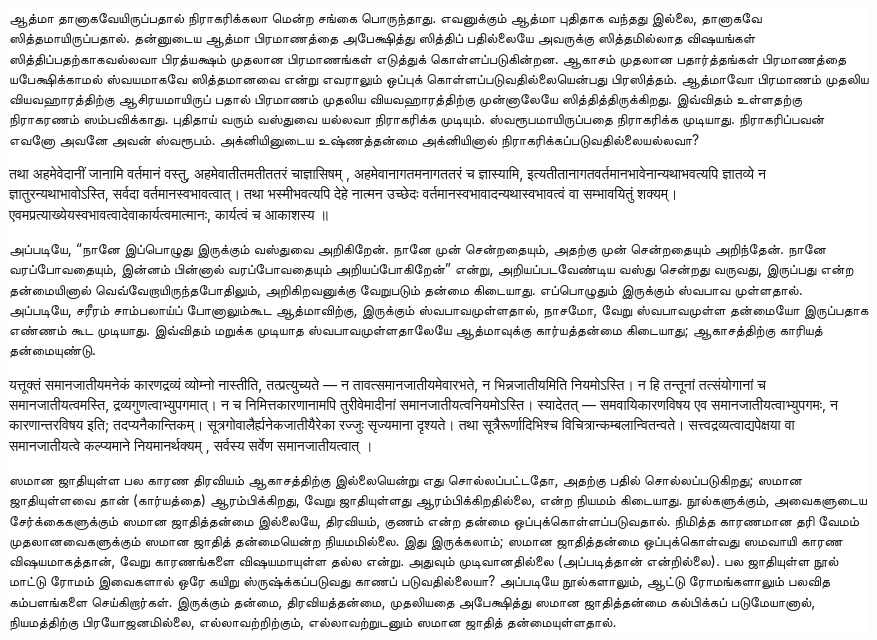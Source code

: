 ஆத்மா தானாகவேயிருப்பதால் நிராகரிக்கலா மென்ற சங்கை பொருந்தாது. எவனுக்கும்
ஆத்மா புதிதாக வந்தது இல்லை, தானாகவே ஸித்தமாயிருப்பதால். தன்னுடைய ஆத்மா
பிரமாணத்தை அபேக்ஷித்து ஸித்திப் பதில்லையே அவருக்கு ஸித்தமில்லாத
விஷயங்கள் ஸித்திப்பதற்காகவல்லவா பிரத்யக்ஷம் முதலான பிரமாணங்கள் எடுத்துக்
கொள்ளப்படுகின்றன. ஆகாசம் முதலான பதார்த்தங்கள் பிரமாணத்தை யபேக்ஷிக்காமல்
ஸ்வயமாகவே ஸித்தமானவை என்று எவராலும் ஒப்புக் கொள்ளப்படுவதில்லையென்பது
பிரஸித்தம். ஆத்மாவோ பிரமாணம் முதலிய வியவஹாரத்திற்கு ஆசிரயமாயிருப் பதால்
பிரமாணம் முதலிய வியவஹாரத்திற்கு முன்னாலேயே ஸித்தித்திருக்கிறது. இவ்விதம்
உள்ளதற்கு நிராகரணம் ஸம்பவிக்காது. புதிதாய் வரும் வஸ்துவை யல்லவா
நிராகரிக்க முடியும். ஸ்வரூபமாயிருப்பதை நிராகரிக்க முடியாது.
நிராகரிப்பவன் எவனோ அவனே அவன் ஸ்வரூபம். அக்னியினுடைய உஷ்ணத்தன்மை
அக்னியினால் நிராகரிக்கப்படுவதில்லையல்லவா?

तथा अहमेवेदानीं जानामि वर्तमानं वस्तु, अहमेवातीतमतीततरं चाज्ञासिषम् ,
अहमेवानागतमनागततरं च ज्ञास्यामि, इत्यतीतानागतवर्तमानभावेनान्यथाभवत्यपि
ज्ञातव्ये न ज्ञातुरन्यथाभावोऽस्ति, सर्वदा वर्तमानस्वभावत्वात्। तथा
भस्मीभवत्यपि देहे नात्मन उच्छेदः वर्तमानस्वभावादन्यथास्वभावत्वं वा
सम्भावयितुं शक्यम्। एवमप्रत्याख्येयस्वभावत्वादेवाकार्यत्वमात्मानः,
कार्यत्वं च आकाशस्य ॥

அப்படியே, “நானே இப்பொழுது இருக்கும் வஸ்துவை அறிகிறேன். நானே முன்
சென்றதையும், அதற்கு முன் சென்றதையும் அறிந்தேன். நானே வரப்போவதையும்,
இன்னம் பின்னால் வரப்போவதையும் அறியப்போகிறேன்” என்று, அறியப்படவேண்டிய
வஸ்து சென்றது வருவது, இருப்பது என்ற தன்மையினால் வெவ்வேறாயிருந்தபோதிலும்,
அறிகிறவனுக்கு வேறுபடும் தன்மை கிடையாது. எப்பொழுதும் இருக்கும் ஸ்வபாவ
முள்ளதால். அப்படியே, சரீரம் சாம்பலாய்ப் போனாலும்கூட ஆத்மாவிற்கு,
இருக்கும் ஸ்வபாவமுள்ளதால், நாசமோ, வேறு ஸ்வபாவமுள்ள தன்மையோ இருப்பதாக
எண்ணம் கூட முடியாது. இவ்விதம் மறுக்க முடியாத ஸ்வபாவமுள்ளதாலேயே
ஆத்மாவுக்கு கார்யத்தன்மை கிடையாது; ஆகாசத்திற்கு காரியத் தன்மையுண்டு.

यत्तूक्तं समानजातीयमनेकं कारणद्रव्यं व्योम्नो नास्तीति, तत्प्रत्युच्यते
— न तावत्समानजातीयमेवारभते, न भिन्नजातीयमिति नियमोऽस्ति। न हि तन्तूनां
तत्संयोगानां च समानजातीयत्वमस्ति, द्रव्यगुणत्वाभ्युपगमात्। न च
निमित्तकारणानामपि तुरीवेमादीनां समानजातीयत्वनियमोऽस्ति। स्यादेतत् —
समवायिकारणविषय एव समानजातीयत्वाभ्युपगमः, न कारणान्तरविषय इति;
तदप्यनैकान्तिकम्। सूत्रगोवालैर्ह्यनेकजातीयैरेका रज्जुः सृज्यमाना
दृश्यते। तथा सूत्रैरूर्णादिभिश्च विचित्रान्कम्बलान्वितन्वते।
सत्त्वद्रव्यत्वाद्यपेक्षया वा समानजातीयत्वे कल्प्यमाने नियमानर्थक्यम् ,
सर्वस्य सर्वेण समानजातीयत्वात् ।

ஸமான ஜாதியுள்ள பல காரண திரவியம் ஆகாசத்திற்கு இல்லையென்று எது
சொல்லப்பட்டதோ, அதற்கு பதில் சொல்லப்படுகிறது; ஸமான ஜாதியுள்ளவை தான்
(கார்யத்தை) ஆரம்பிக்கிறது, வேறு ஜாதியுள்ளது ஆரம்பிக்கிறதில்லை, என்ற
நியமம் கிடையாது. நூல்களுக்கும், அவைகளுடைய சேர்க்கைகளுக்கும் ஸமான
ஜாதித்தன்மை இல்லையே, திரவியம், குணம் என்ற தன்மை ஒப்புக்கொள்ளப்படுவதால்.
நிமித்த காரணமான தரி வேமம் முதலானவைகளுக்கும் ஸமான ஜாதித் தன்மையென்ற
நியமமில்லை. இது இருக்கலாம்; ஸமான ஜாதித்தன்மை ஒப்புக்கொள்வது ஸமவாயி காரண
விஷயமாகத்தான், வேறு காரணங்களை விஷயமாயுள்ள தல்ல என்று. அதுவும்
முடிவானதில்லை (அப்படித்தான் என்றில்லை). பல ஜாதியுள்ள நூல் மாட்டு ரோமம்
இவைகளால் ஒரே கயிறு ஸ்ருஷ்க்கப்படுவது காணப் படுவதில்லையா? அப்படியே
நூல்களாலும், ஆட்டு ரோமங்களாலும் பலவித கம்பளங்களை செய்கிறார்கள்.
இருக்கும் தன்மை, திரவியத்தன்மை, முதலியதை அபேக்ஷித்து ஸமான ஜாதித்தன்மை
கல்பிக்கப் படுமேயானால், நியமத்திற்கு பிரயோஜனமில்லை, எல்லாவற்றிற்கும்,
எல்லாவற்றுடனும் ஸமான ஜாதித் தன்மையுள்ளதால்.
